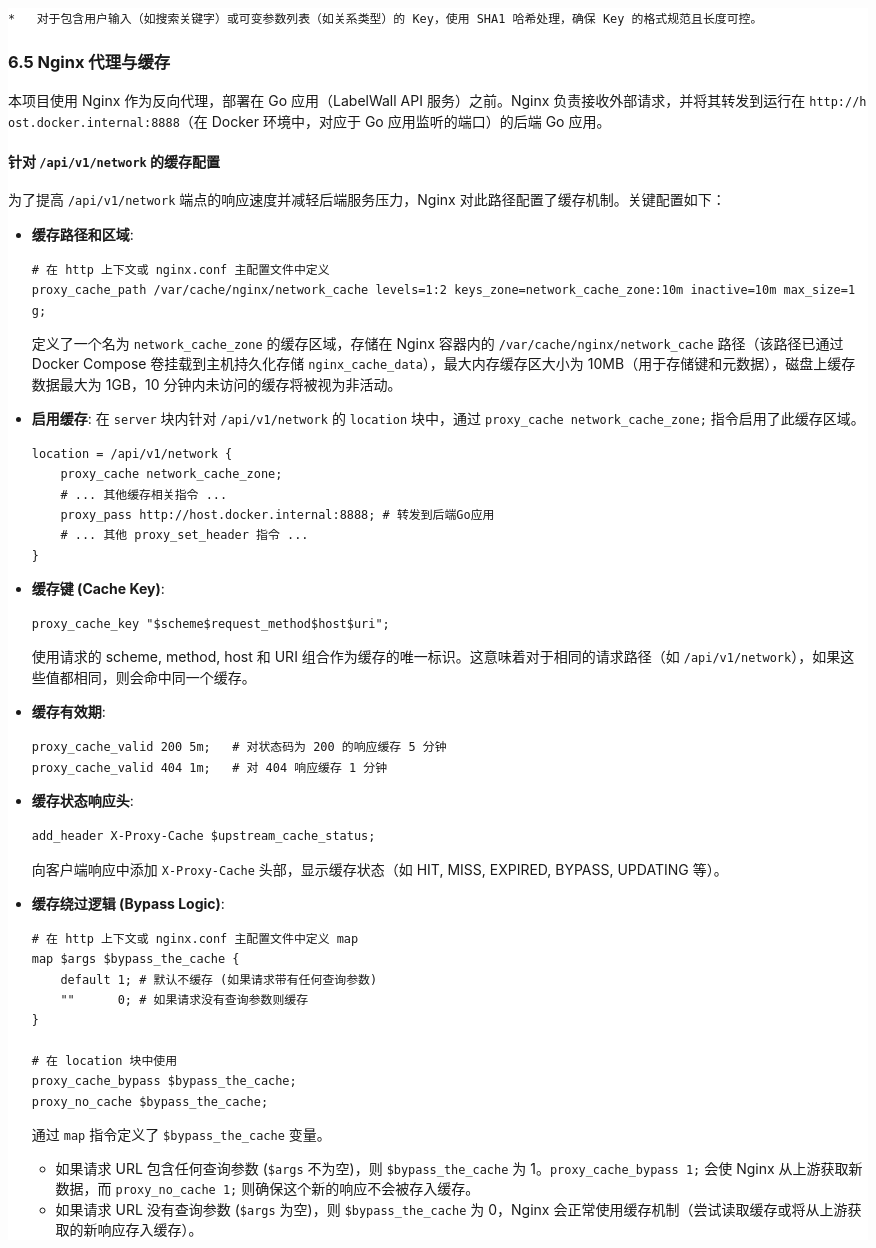     *   对于包含用户输入（如搜索关键字）或可变参数列表（如关系类型）的 Key，使用 SHA1 哈希处理，确保 Key 的格式规范且长度可控。

### 6.5 Nginx 代理与缓存

本项目使用 Nginx 作为反向代理，部署在 Go 应用（LabelWall API 服务）之前。Nginx 负责接收外部请求，并将其转发到运行在 `http://host.docker.internal:8888`（在 Docker 环境中，对应于 Go 应用监听的端口）的后端 Go 应用。

#### 针对 `/api/v1/network` 的缓存配置

为了提高 `/api/v1/network` 端点的响应速度并减轻后端服务压力，Nginx 对此路径配置了缓存机制。关键配置如下：

- **缓存路径和区域**:
  ```nginx
  # 在 http 上下文或 nginx.conf 主配置文件中定义
  proxy_cache_path /var/cache/nginx/network_cache levels=1:2 keys_zone=network_cache_zone:10m inactive=10m max_size=1g;
  ```
  定义了一个名为 `network_cache_zone` 的缓存区域，存储在 Nginx 容器内的 `/var/cache/nginx/network_cache` 路径（该路径已通过 Docker Compose 卷挂载到主机持久化存储 `nginx_cache_data`），最大内存缓存区大小为 10MB（用于存储键和元数据），磁盘上缓存数据最大为 1GB，10 分钟内未访问的缓存将被视为非活动。

- **启用缓存**:
  在 `server` 块内针对 `/api/v1/network` 的 `location` 块中，通过 `proxy_cache network_cache_zone;` 指令启用了此缓存区域。

  ```nginx
  location = /api/v1/network {
      proxy_cache network_cache_zone;
      # ... 其他缓存相关指令 ...
      proxy_pass http://host.docker.internal:8888; # 转发到后端Go应用
      # ... 其他 proxy_set_header 指令 ...
  }
  ```

- **缓存键 (Cache Key)**:
  ```nginx
  proxy_cache_key "$scheme$request_method$host$uri";
  ```
  使用请求的 scheme, method, host 和 URI 组合作为缓存的唯一标识。这意味着对于相同的请求路径（如 `/api/v1/network`），如果这些值都相同，则会命中同一个缓存。

- **缓存有效期**:
  ```nginx
  proxy_cache_valid 200 5m;   # 对状态码为 200 的响应缓存 5 分钟
  proxy_cache_valid 404 1m;   # 对 404 响应缓存 1 分钟
  ```

- **缓存状态响应头**:
  ```nginx
  add_header X-Proxy-Cache $upstream_cache_status;
  ```
  向客户端响应中添加 `X-Proxy-Cache` 头部，显示缓存状态（如 HIT, MISS, EXPIRED, BYPASS, UPDATING 等）。

- **缓存绕过逻辑 (Bypass Logic)**:
  ```nginx
  # 在 http 上下文或 nginx.conf 主配置文件中定义 map
  map $args $bypass_the_cache {
      default 1; # 默认不缓存 (如果请求带有任何查询参数)
      ""      0; # 如果请求没有查询参数则缓存
  }

  # 在 location 块中使用
  proxy_cache_bypass $bypass_the_cache;
  proxy_no_cache $bypass_the_cache;
  ```
  通过 `map` 指令定义了 `$bypass_the_cache` 变量。
  - 如果请求 URL 包含任何查询参数 (`$args` 不为空)，则 `$bypass_the_cache` 为 1。`proxy_cache_bypass 1;` 会使 Nginx 从上游获取新数据，而 `proxy_no_cache 1;` 则确保这个新的响应不会被存入缓存。
  - 如果请求 URL 没有查询参数 (`$args` 为空)，则 `$bypass_the_cache` 为 0，Nginx 会正常使用缓存机制（尝试读取缓存或将从上游获取的新响应存入缓存）。
